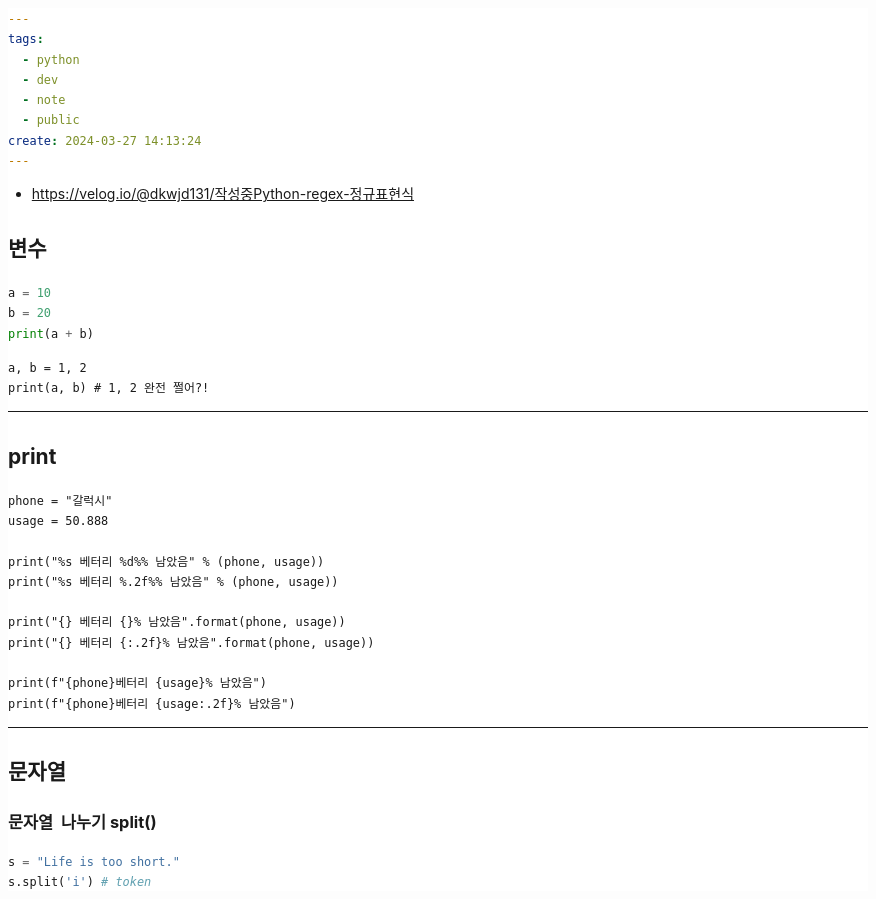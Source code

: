 ```yaml
---
tags:
  - python
  - dev
  - note
  - public
create: 2024-03-27 14:13:24
---
```

- https://velog.io/@dkwjd131/작성중Python-regex-정규표현식


## 변수

```python
a = 10
b = 20
print(a + b)
```

```run-python
a, b = 1, 2
print(a, b) # 1, 2 완전 쩔어?!
```

---

## print

```run-python
phone = "갈럭시"
usage = 50.888

print("%s 베터리 %d%% 남았음" % (phone, usage))
print("%s 베터리 %.2f%% 남았음" % (phone, usage))

print("{} 베터리 {}% 남았음".format(phone, usage))
print("{} 베터리 {:.2f}% 남았음".format(phone, usage))

print(f"{phone}베터리 {usage}% 남았음")
print(f"{phone}베터리 {usage:.2f}% 남았음")
```

---

## 문자열

### 문자열  나누기 split()
```python
s = "Life is too short."
s.split('i') # token
```
